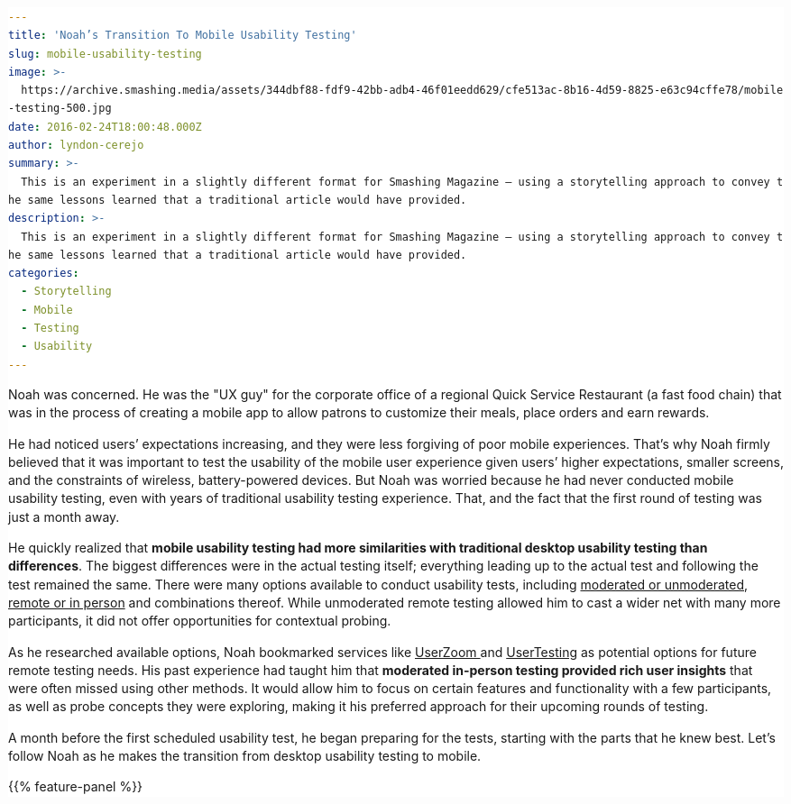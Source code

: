 ```yaml
---
title: 'Noah’s Transition To Mobile Usability Testing'
slug: mobile-usability-testing
image: >-
  https://archive.smashing.media/assets/344dbf88-fdf9-42bb-adb4-46f01eedd629/cfe513ac-8b16-4d59-8825-e63c94cffe78/mobile-testing-500.jpg
date: 2016-02-24T18:00:48.000Z
author: lyndon-cerejo
summary: >-
  This is an experiment in a slightly different format for Smashing Magazine — using a storytelling approach to convey the same lessons learned that a traditional article would have provided.
description: >-
  This is an experiment in a slightly different format for Smashing Magazine – using a storytelling approach to convey the same lessons learned that a traditional article would have provided.
categories:
  - Storytelling
  - Mobile
  - Testing
  - Usability
---
```

Noah was concerned. He was the "UX guy" for the corporate office of a regional Quick Service Restaurant (a fast food chain) that was in the process of creating a mobile app to allow patrons to customize their meals, place orders and earn rewards.

He had noticed users’ expectations increasing, and they were less forgiving of poor mobile experiences. That’s why Noah firmly believed that it was important to test the usability of the mobile user experience given users’ higher expectations, smaller screens, and the constraints of wireless, battery-powered devices. But Noah was worried because he had never conducted mobile usability testing, even with years of traditional usability testing experience. That, and the fact that the first round of testing was just a month away.

He quickly realized that <strong>mobile usability testing had more similarities with traditional desktop usability testing than differences</strong>. The biggest differences were in the actual testing itself; everything leading up to the actual test and following the test remained the same. There were many options available to conduct usability tests, including <a href="https://www.nngroup.com/articles/remote-usability-tests/">moderated or unmoderated, remote or in person</a> and combinations thereof. While unmoderated remote testing allowed him to cast a wider net with many more participants, it did not offer opportunities for contextual probing.

As he researched available options, Noah bookmarked services like <a href="https://www.userzoom.com">UserZoom </a> and <a href="https://www.usertesting.com">UserTesting</a> as potential options for future remote testing needs. His past experience had taught him that <strong>moderated in-person testing provided rich user insights</strong> that were often missed using other methods. It would allow him to focus on certain features and functionality with a few participants, as well as probe concepts they were exploring, making it his preferred approach for their upcoming rounds of testing.

A month before the first scheduled usability test, he began preparing for the tests, starting with the parts that he knew best. Let’s follow Noah as he makes the transition from desktop usability testing to mobile.

{{% feature-panel %}}
